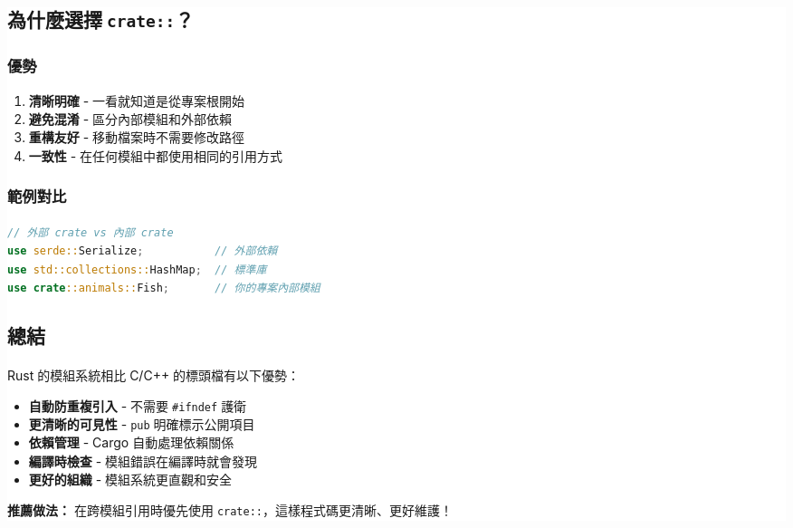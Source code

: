 ## 為什麼選擇 `crate::`？

### 優勢

1. **清晰明確** - 一看就知道是從專案根開始
2. **避免混淆** - 區分內部模組和外部依賴
3. **重構友好** - 移動檔案時不需要修改路徑
4. **一致性** - 在任何模組中都使用相同的引用方式

### 範例對比

```rust
// 外部 crate vs 內部 crate
use serde::Serialize;           // 外部依賴
use std::collections::HashMap;  // 標準庫
use crate::animals::Fish;       // 你的專案內部模組
```

## 總結

Rust 的模組系統相比 C/C++ 的標頭檔有以下優勢：

- **自動防重複引入** - 不需要 `#ifndef` 護衛
- **更清晰的可見性** - `pub` 明確標示公開項目
- **依賴管理** - Cargo 自動處理依賴關係
- **編譯時檢查** - 模組錯誤在編譯時就會發現
- **更好的組織** - 模組系統更直觀和安全

**推薦做法：** 在跨模組引用時優先使用 `crate::`，這樣程式碼更清晰、更好維護！